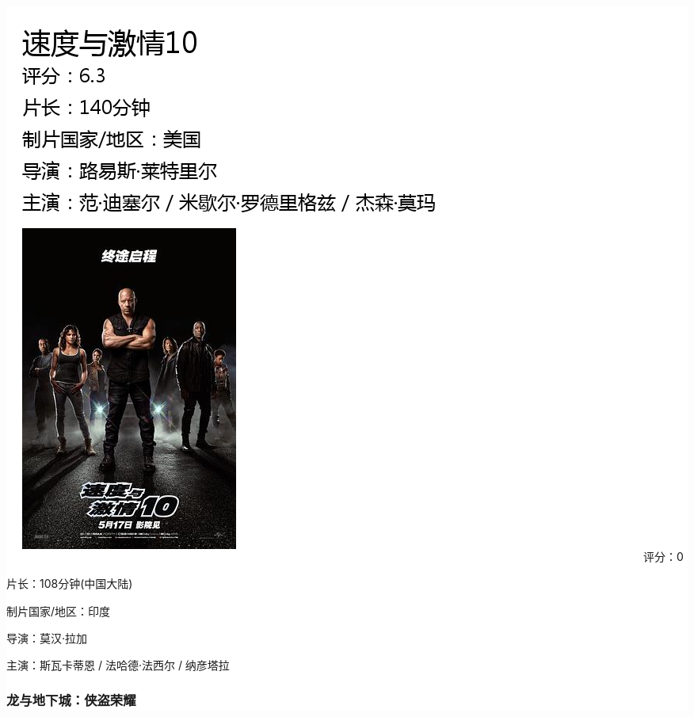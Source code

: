 <img src="Image/movie-5.png" alt="贫民窟之王">
评分：0

片长：108分钟(中国大陆)

制片国家/地区：印度

导演：莫汉·拉加

主演：斯瓦卡蒂恩 / 法哈德·法西尔 / 纳彦塔拉



### 龙与地下城：侠盗荣耀
